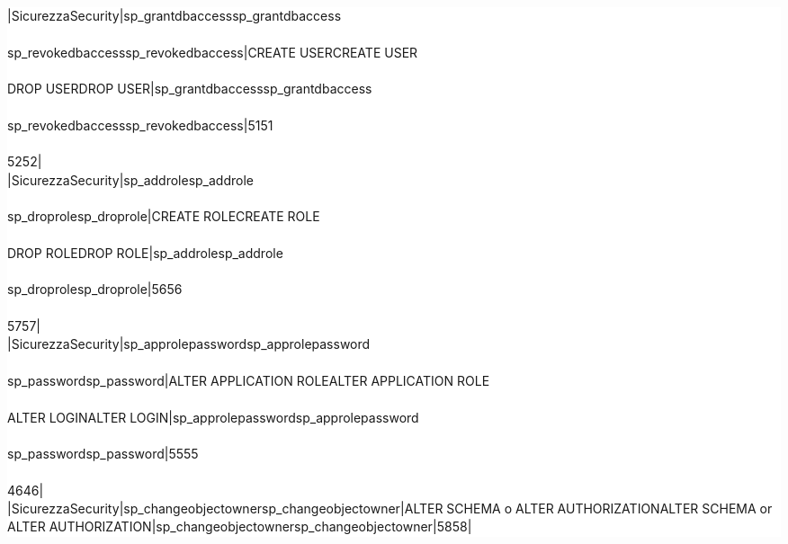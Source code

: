 |<span data-ttu-id="da274-597">Sicurezza</span><span class="sxs-lookup"><span data-stu-id="da274-597">Security</span></span>|<span data-ttu-id="da274-598">sp_grantdbaccess</span><span class="sxs-lookup"><span data-stu-id="da274-598">sp_grantdbaccess</span></span><br /><br /> <span data-ttu-id="da274-599">sp_revokedbaccess</span><span class="sxs-lookup"><span data-stu-id="da274-599">sp_revokedbaccess</span></span>|<span data-ttu-id="da274-600">CREATE USER</span><span class="sxs-lookup"><span data-stu-id="da274-600">CREATE USER</span></span><br /><br /> <span data-ttu-id="da274-601">DROP USER</span><span class="sxs-lookup"><span data-stu-id="da274-601">DROP USER</span></span>|<span data-ttu-id="da274-602">sp_grantdbaccess</span><span class="sxs-lookup"><span data-stu-id="da274-602">sp_grantdbaccess</span></span><br /><br /> <span data-ttu-id="da274-603">sp_revokedbaccess</span><span class="sxs-lookup"><span data-stu-id="da274-603">sp_revokedbaccess</span></span>|<span data-ttu-id="da274-604">51</span><span class="sxs-lookup"><span data-stu-id="da274-604">51</span></span><br /><br /> <span data-ttu-id="da274-605">52</span><span class="sxs-lookup"><span data-stu-id="da274-605">52</span></span>|  
|<span data-ttu-id="da274-606">Sicurezza</span><span class="sxs-lookup"><span data-stu-id="da274-606">Security</span></span>|<span data-ttu-id="da274-607">sp_addrole</span><span class="sxs-lookup"><span data-stu-id="da274-607">sp_addrole</span></span><br /><br /> <span data-ttu-id="da274-608">sp_droprole</span><span class="sxs-lookup"><span data-stu-id="da274-608">sp_droprole</span></span>|<span data-ttu-id="da274-609">CREATE ROLE</span><span class="sxs-lookup"><span data-stu-id="da274-609">CREATE ROLE</span></span><br /><br /> <span data-ttu-id="da274-610">DROP ROLE</span><span class="sxs-lookup"><span data-stu-id="da274-610">DROP ROLE</span></span>|<span data-ttu-id="da274-611">sp_addrole</span><span class="sxs-lookup"><span data-stu-id="da274-611">sp_addrole</span></span><br /><br /> <span data-ttu-id="da274-612">sp_droprole</span><span class="sxs-lookup"><span data-stu-id="da274-612">sp_droprole</span></span>|<span data-ttu-id="da274-613">56</span><span class="sxs-lookup"><span data-stu-id="da274-613">56</span></span><br /><br /> <span data-ttu-id="da274-614">57</span><span class="sxs-lookup"><span data-stu-id="da274-614">57</span></span>|  
|<span data-ttu-id="da274-615">Sicurezza</span><span class="sxs-lookup"><span data-stu-id="da274-615">Security</span></span>|<span data-ttu-id="da274-616">sp_approlepassword</span><span class="sxs-lookup"><span data-stu-id="da274-616">sp_approlepassword</span></span><br /><br /> <span data-ttu-id="da274-617">sp_password</span><span class="sxs-lookup"><span data-stu-id="da274-617">sp_password</span></span>|<span data-ttu-id="da274-618">ALTER APPLICATION ROLE</span><span class="sxs-lookup"><span data-stu-id="da274-618">ALTER APPLICATION ROLE</span></span><br /><br /> <span data-ttu-id="da274-619">ALTER LOGIN</span><span class="sxs-lookup"><span data-stu-id="da274-619">ALTER LOGIN</span></span>|<span data-ttu-id="da274-620">sp_approlepassword</span><span class="sxs-lookup"><span data-stu-id="da274-620">sp_approlepassword</span></span><br /><br /> <span data-ttu-id="da274-621">sp_password</span><span class="sxs-lookup"><span data-stu-id="da274-621">sp_password</span></span>|<span data-ttu-id="da274-622">55</span><span class="sxs-lookup"><span data-stu-id="da274-622">55</span></span><br /><br /> <span data-ttu-id="da274-623">46</span><span class="sxs-lookup"><span data-stu-id="da274-623">46</span></span>|  
|<span data-ttu-id="da274-624">Sicurezza</span><span class="sxs-lookup"><span data-stu-id="da274-624">Security</span></span>|<span data-ttu-id="da274-625">sp_changeobjectowner</span><span class="sxs-lookup"><span data-stu-id="da274-625">sp_changeobjectowner</span></span>|<span data-ttu-id="da274-626">ALTER SCHEMA o ALTER AUTHORIZATION</span><span class="sxs-lookup"><span data-stu-id="da274-626">ALTER SCHEMA or ALTER AUTHORIZATION</span></span>|<span data-ttu-id="da274-627">sp_changeobjectowner</span><span class="sxs-lookup"><span data-stu-id="da274-627">sp_changeobjectowner</span></span>|<span data-ttu-id="da274-628">58</span><span class="sxs-lookup"><span data-stu-id="da274-628">58</span></span>|  
